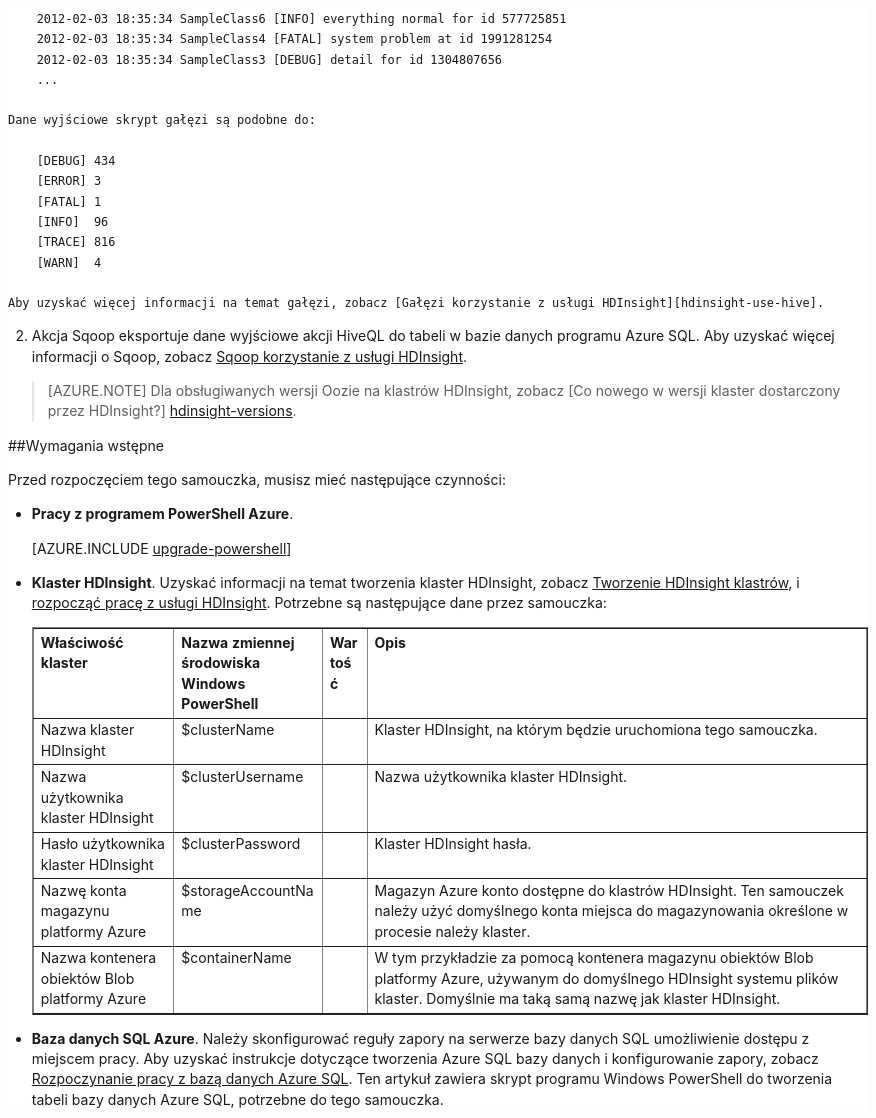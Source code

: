         2012-02-03 18:35:34 SampleClass6 [INFO] everything normal for id 577725851
        2012-02-03 18:35:34 SampleClass4 [FATAL] system problem at id 1991281254
        2012-02-03 18:35:34 SampleClass3 [DEBUG] detail for id 1304807656
        ...

    Dane wyjściowe skrypt gałęzi są podobne do:

        [DEBUG] 434
        [ERROR] 3
        [FATAL] 1
        [INFO]  96
        [TRACE] 816
        [WARN]  4

    Aby uzyskać więcej informacji na temat gałęzi, zobacz [Gałęzi korzystanie z usługi HDInsight][hdinsight-use-hive].

2.  Akcja Sqoop eksportuje dane wyjściowe akcji HiveQL do tabeli w bazie danych programu Azure SQL. Aby uzyskać więcej informacji o Sqoop, zobacz [Sqoop korzystanie z usługi HDInsight][hdinsight-use-sqoop].

> [AZURE.NOTE] Dla obsługiwanych wersji Oozie na klastrów HDInsight, zobacz [Co nowego w wersji klaster dostarczony przez HDInsight?] [hdinsight-versions].


##<a name="prerequisites"></a>Wymagania wstępne

Przed rozpoczęciem tego samouczka, musisz mieć następujące czynności:

- **Pracy z programem PowerShell Azure**.

    [AZURE.INCLUDE [upgrade-powershell](../../includes/hdinsight-use-latest-powershell.md)]

- **Klaster HDInsight**. Uzyskać informacji na temat tworzenia klaster HDInsight, zobacz [Tworzenie HDInsight klastrów][hdinsight-provision], i [rozpocząć pracę z usługi HDInsight][hdinsight-get-started]. Potrzebne są następujące dane przez samouczka:

    <table border = "1">
    <tr><th>Właściwość klaster</th><th>Nazwa zmiennej środowiska Windows PowerShell</th><th>Wartość</th><th>Opis</th></tr>
    <tr><td>Nazwa klaster HDInsight</td><td>$clusterName</td><td></td><td>Klaster HDInsight, na którym będzie uruchomiona tego samouczka.</td></tr>
    <tr><td>Nazwa użytkownika klaster HDInsight</td><td>$clusterUsername</td><td></td><td>Nazwa użytkownika klaster HDInsight. </td></tr>
    <tr><td>Hasło użytkownika klaster HDInsight </td><td>$clusterPassword</td><td></td><td>Klaster HDInsight hasła.</td></tr>
    <tr><td>Nazwę konta magazynu platformy Azure</td><td>$storageAccountName</td><td></td><td>Magazyn Azure konto dostępne do klastrów HDInsight. Ten samouczek należy użyć domyślnego konta miejsca do magazynowania określone w procesie należy klaster.</td></tr>
    <tr><td>Nazwa kontenera obiektów Blob platformy Azure</td><td>$containerName</td><td></td><td>W tym przykładzie za pomocą kontenera magazynu obiektów Blob platformy Azure, używanym do domyślnego HDInsight systemu plików klaster. Domyślnie ma taką samą nazwę jak klaster HDInsight.</td></tr>
    </table>

- **Baza danych SQL Azure**. Należy skonfigurować reguły zapory na serwerze bazy danych SQL umożliwienie dostępu z miejscem pracy. Aby uzyskać instrukcje dotyczące tworzenia Azure SQL bazy danych i konfigurowanie zapory, zobacz [Rozpoczynanie pracy z bazą danych Azure SQL][sqldatabase-get-started]. Ten artykuł zawiera skrypt programu Windows PowerShell do tworzenia tabeli bazy danych Azure SQL, potrzebne do tego samouczka.


[hdinsight-cmdlets-download]: http://go.microsoft.com/fwlink/?LinkID=325563
[hdinsight-versions]:  hdinsight-component-versioning.md
[hdinsight-storage]: hdinsight-hadoop-use-blob-storage.md
[hdinsight-get-started]: hdinsight-hadoop-linux-tutorial-get-started.md
[hdinsight-admin-portal]: hdinsight-administer-use-management-portal.md
[hdinsight-use-sqoop]: hdinsight-use-sqoop.md
[hdinsight-provision]: hdinsight-provision-clusters.md
[hdinsight-admin-powershell]: hdinsight-administer-use-powershell.md
[hdinsight-upload-data]: hdinsight-upload-data.md
[hdinsight-use-hive]: hdinsight-use-hive.md
[hdinsight-use-pig]: hdinsight-use-pig.md
[hdinsight-storage]: hdinsight-hadoop-use-blob-storage.md
[hdinsight-develop-java-mapreduce]: hdinsight-develop-deploy-java-mapreduce-linux.md
[hdinsight-use-oozie]: hdinsight-use-oozie.md
[sqldatabase-get-started]: ../sql-database/sql-database-get-started.md
[azure-management-portal]: https://portal.azure.com/
[azure-create-storageaccount]: ../storage-create-storage-account.md
[apache-hadoop]: http://hadoop.apache.org/
[apache-oozie-400]: http://oozie.apache.org/docs/4.0.0/
[apache-oozie-332]: http://oozie.apache.org/docs/3.3.2/
[powershell-download]: http://azure.microsoft.com/downloads/
[powershell-about-profiles]: http://go.microsoft.com/fwlink/?LinkID=113729
[powershell-install-configure]: ../powershell-install-configure.md
[powershell-start]: http://technet.microsoft.com/library/hh847889.aspx
[powershell-script]: http://technet.microsoft.com/library/ee176949.aspx
[cindygross-hive-tables]: http://blogs.msdn.com/b/cindygross/archive/2013/02/06/hdinsight-hive-internal-and-external-tables-intro.aspx
[img-workflow-diagram]: ./media/hdinsight-use-oozie-coordinator-time/HDI.UseOozie.Workflow.Diagram.png
[img-preparation-output]: ./media/hdinsight-use-oozie-coordinator-time/HDI.UseOozie.Preparation.Output1.png  
[img-runworkflow-output]: ./media/hdinsight-use-oozie-coordinator-time/HDI.UseOozie.RunCoord.Output.png  
[technetwiki-hive-error]: http://social.technet.microsoft.com/wiki/contents/articles/23047.hdinsight-hive-error-unable-to-rename.aspx